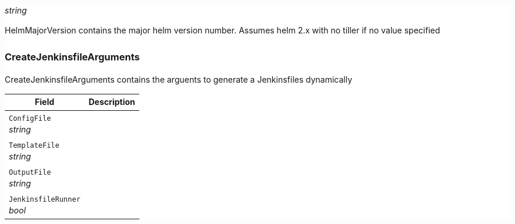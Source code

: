 <em>
string
</em>
</td>
<td>
<p>HelmMajorVersion contains the major helm version number. Assumes helm 2.x with no tiller if no value specified</p>
</td>
</tr>
</tbody>
</table>
<h3 id="config.jenkins.io/v1.CreateJenkinsfileArguments">CreateJenkinsfileArguments
</h3>
<p>
<p>CreateJenkinsfileArguments contains the arguents to generate a Jenkinsfiles dynamically</p>
</p>
<table>
<thead>
<tr>
<th>Field</th>
<th>Description</th>
</tr>
</thead>
<tbody>
<tr>
<td>
<code>ConfigFile</code></br>
<em>
string
</em>
</td>
<td>
</td>
</tr>
<tr>
<td>
<code>TemplateFile</code></br>
<em>
string
</em>
</td>
<td>
</td>
</tr>
<tr>
<td>
<code>OutputFile</code></br>
<em>
string
</em>
</td>
<td>
</td>
</tr>
<tr>
<td>
<code>JenkinsfileRunner</code></br>
<em>
bool
</em>
</td>
<td>
</td>
</tr>